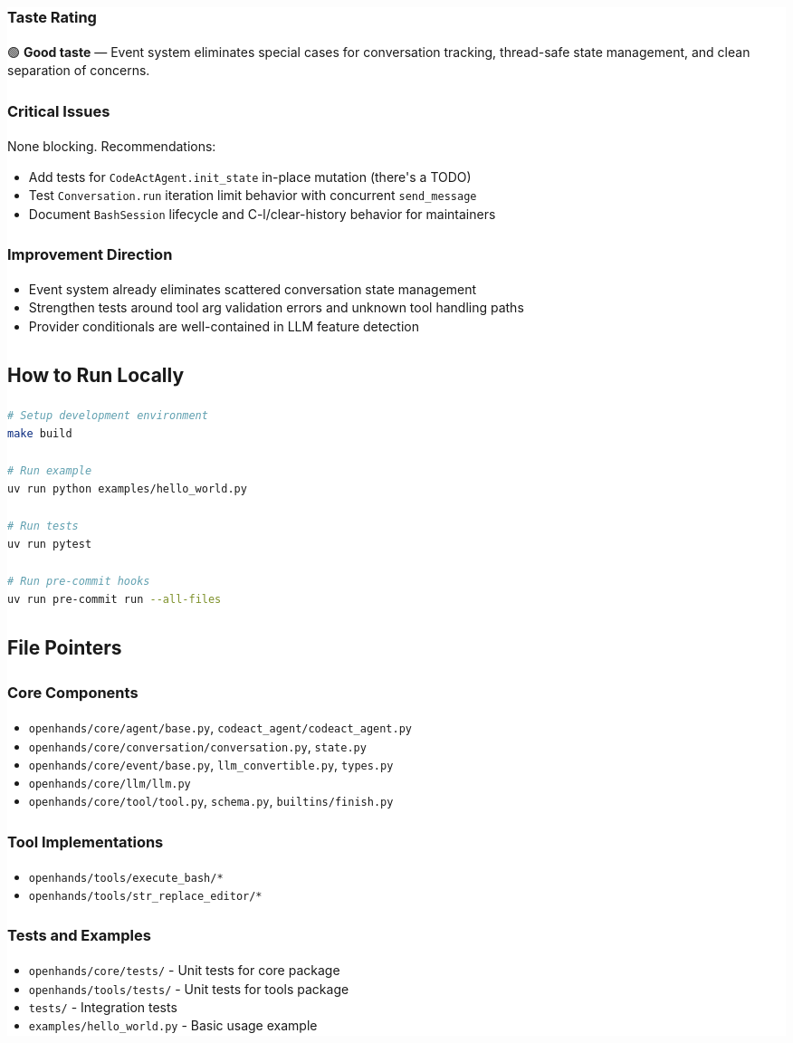 ### Taste Rating
🟢 **Good taste** — Event system eliminates special cases for conversation tracking, thread-safe state management, and clean separation of concerns.

### Critical Issues
None blocking. Recommendations:
- Add tests for `CodeActAgent.init_state` in-place mutation (there's a TODO)
- Test `Conversation.run` iteration limit behavior with concurrent `send_message`
- Document `BashSession` lifecycle and C-l/clear-history behavior for maintainers

### Improvement Direction
- Event system already eliminates scattered conversation state management
- Strengthen tests around tool arg validation errors and unknown tool handling paths
- Provider conditionals are well-contained in LLM feature detection

## How to Run Locally

```bash
# Setup development environment
make build

# Run example
uv run python examples/hello_world.py

# Run tests
uv run pytest

# Run pre-commit hooks
uv run pre-commit run --all-files
```

## File Pointers

### Core Components
- `openhands/core/agent/base.py`, `codeact_agent/codeact_agent.py`
- `openhands/core/conversation/conversation.py`, `state.py`
- `openhands/core/event/base.py`, `llm_convertible.py`, `types.py`
- `openhands/core/llm/llm.py`
- `openhands/core/tool/tool.py`, `schema.py`, `builtins/finish.py`

### Tool Implementations
- `openhands/tools/execute_bash/*`
- `openhands/tools/str_replace_editor/*`

### Tests and Examples
- `openhands/core/tests/` - Unit tests for core package
- `openhands/tools/tests/` - Unit tests for tools package  
- `tests/` - Integration tests
- `examples/hello_world.py` - Basic usage example
